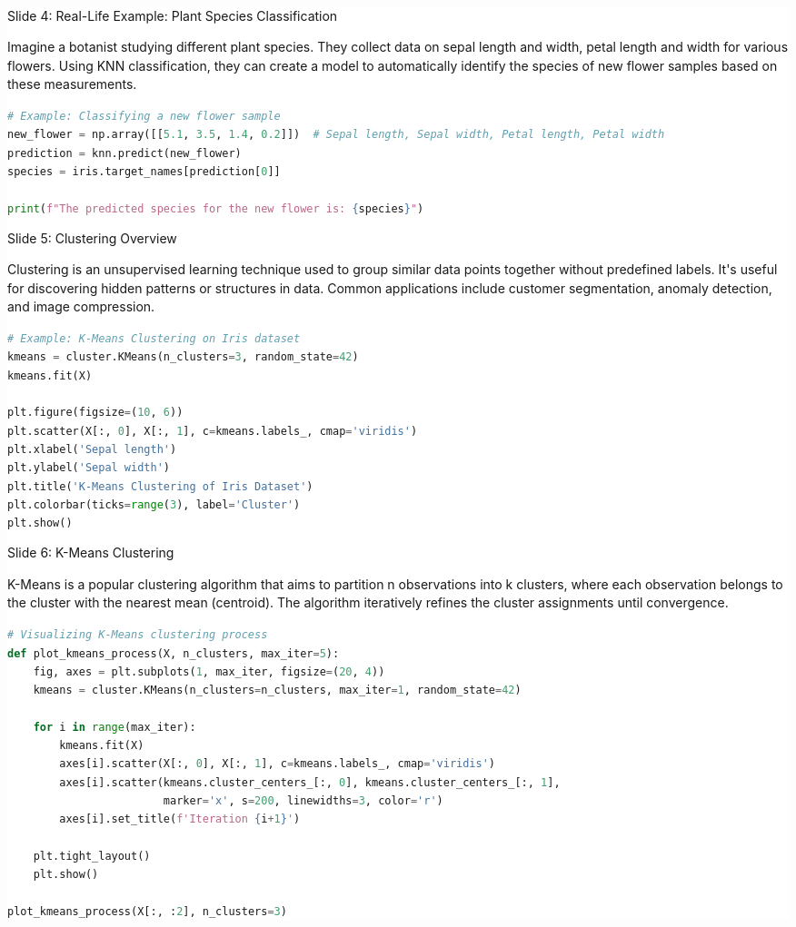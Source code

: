 ```python
```

Slide 4: Real-Life Example: Plant Species Classification

Imagine a botanist studying different plant species. They collect data on sepal length and width, petal length and width for various flowers. Using KNN classification, they can create a model to automatically identify the species of new flower samples based on these measurements.

```python
# Example: Classifying a new flower sample
new_flower = np.array([[5.1, 3.5, 1.4, 0.2]])  # Sepal length, Sepal width, Petal length, Petal width
prediction = knn.predict(new_flower)
species = iris.target_names[prediction[0]]

print(f"The predicted species for the new flower is: {species}")
```

Slide 5: Clustering Overview

Clustering is an unsupervised learning technique used to group similar data points together without predefined labels. It's useful for discovering hidden patterns or structures in data. Common applications include customer segmentation, anomaly detection, and image compression.

```python
# Example: K-Means Clustering on Iris dataset
kmeans = cluster.KMeans(n_clusters=3, random_state=42)
kmeans.fit(X)

plt.figure(figsize=(10, 6))
plt.scatter(X[:, 0], X[:, 1], c=kmeans.labels_, cmap='viridis')
plt.xlabel('Sepal length')
plt.ylabel('Sepal width')
plt.title('K-Means Clustering of Iris Dataset')
plt.colorbar(ticks=range(3), label='Cluster')
plt.show()
```

Slide 6: K-Means Clustering

K-Means is a popular clustering algorithm that aims to partition n observations into k clusters, where each observation belongs to the cluster with the nearest mean (centroid). The algorithm iteratively refines the cluster assignments until convergence.

```python
# Visualizing K-Means clustering process
def plot_kmeans_process(X, n_clusters, max_iter=5):
    fig, axes = plt.subplots(1, max_iter, figsize=(20, 4))
    kmeans = cluster.KMeans(n_clusters=n_clusters, max_iter=1, random_state=42)
    
    for i in range(max_iter):
        kmeans.fit(X)
        axes[i].scatter(X[:, 0], X[:, 1], c=kmeans.labels_, cmap='viridis')
        axes[i].scatter(kmeans.cluster_centers_[:, 0], kmeans.cluster_centers_[:, 1], 
                        marker='x', s=200, linewidths=3, color='r')
        axes[i].set_title(f'Iteration {i+1}')
    
    plt.tight_layout()
    plt.show()

plot_kmeans_process(X[:, :2], n_clusters=3)
```

